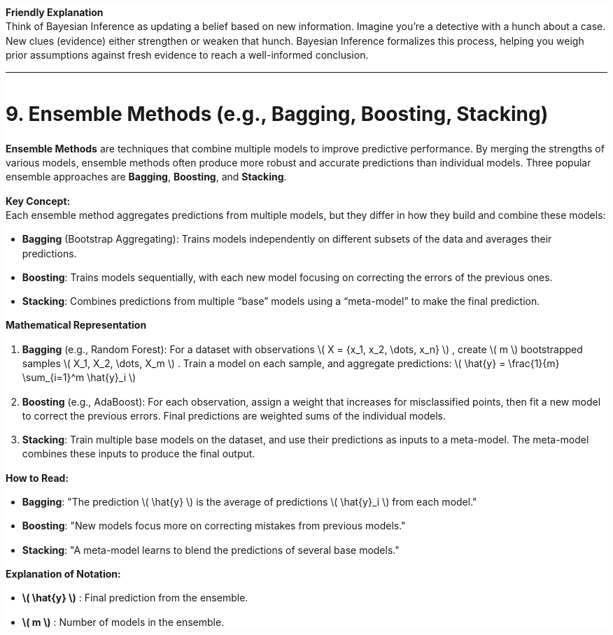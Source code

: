 **Friendly Explanation**  
Think of Bayesian Inference as updating a belief based on new information. Imagine you’re a detective with a hunch about a case. New clues (evidence) either strengthen or weaken that hunch. Bayesian Inference formalizes this process, helping you weigh prior assumptions against fresh evidence to reach a well-informed conclusion.

---

# 9\. Ensemble Methods (e.g., Bagging, Boosting, Stacking)

**Ensemble Methods** are techniques that combine multiple models to improve predictive performance. By merging the strengths of various models, ensemble methods often produce more robust and accurate predictions than individual models. Three popular ensemble approaches are **Bagging**, **Boosting**, and **Stacking**.

**Key Concept:**  
Each ensemble method aggregates predictions from multiple models, but they differ in how they build and combine these models:

* **Bagging** (Bootstrap Aggregating): Trains models independently on different subsets of the data and averages their predictions.
    
* **Boosting**: Trains models sequentially, with each new model focusing on correcting the errors of the previous ones.
    
* **Stacking**: Combines predictions from multiple “base” models using a “meta-model” to make the final prediction.
    

**Mathematical Representation**

1. **Bagging** (e.g., Random Forest): For a dataset with observations \\( X = \{x_1, x_2, \dots, x_n\} \\) , create \\( m \\) bootstrapped samples \\( X_1, X_2, \dots, X_m \\) . Train a model on each sample, and aggregate predictions: \\( \hat{y} = \frac{1}{m} \sum_{i=1}^m \hat{y}_i \\)
    
2. **Boosting** (e.g., AdaBoost): For each observation, assign a weight that increases for misclassified points, then fit a new model to correct the previous errors. Final predictions are weighted sums of the individual models.
    
3. **Stacking**: Train multiple base models on the dataset, and use their predictions as inputs to a meta-model. The meta-model combines these inputs to produce the final output.
    

**How to Read:**

* **Bagging**: "The prediction \\( \hat{y} \\) is the average of predictions \\( \hat{y}_i \\) from each model."
    
* **Boosting**: "New models focus more on correcting mistakes from previous models."
    
* **Stacking**: "A meta-model learns to blend the predictions of several base models."
    

**Explanation of Notation:**

* **\\( \hat{y} \\)** : Final prediction from the ensemble.
    
* **\\( m \\)** : Number of models in the ensemble.
    